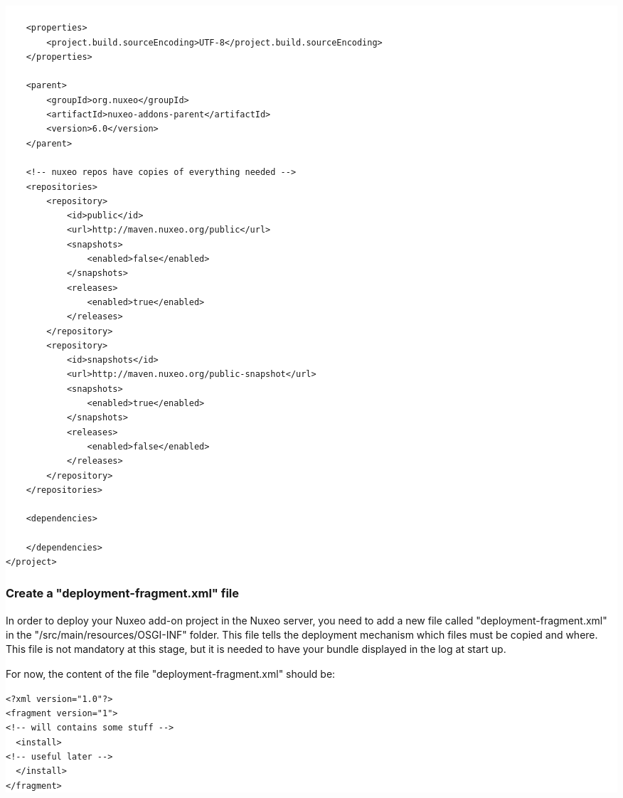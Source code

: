 ```

	<properties>
		<project.build.sourceEncoding>UTF-8</project.build.sourceEncoding>
	</properties>

	<parent>
		<groupId>org.nuxeo</groupId>
		<artifactId>nuxeo-addons-parent</artifactId>
		<version>6.0</version>
	</parent>

	<!-- nuxeo repos have copies of everything needed -->
	<repositories>
		<repository>
			<id>public</id>
			<url>http://maven.nuxeo.org/public</url>
			<snapshots>
				<enabled>false</enabled>
			</snapshots>
			<releases>
				<enabled>true</enabled>
			</releases>
		</repository>
		<repository>
			<id>snapshots</id>
			<url>http://maven.nuxeo.org/public-snapshot</url>
			<snapshots>
				<enabled>true</enabled>
			</snapshots>
			<releases>
				<enabled>false</enabled>
			</releases>
		</repository>
	</repositories>

	<dependencies>

	</dependencies>
</project>

```

### Create a "deployment-fragment.xml" file

In order to deploy your Nuxeo add-on project in the Nuxeo server, you need to add a new file called "deployment-fragment.xml" in the "/src/main/resources/OSGI-INF" folder. This file tells the deployment mechanism which files must be copied and where. This file is not mandatory at this stage, but it is needed to have your bundle displayed in the log at start up.

For now, the content of the file "deployment-fragment.xml" should be:

```
<?xml version="1.0"?>
<fragment version="1">
<!-- will contains some stuff -->
  <install>
<!-- useful later -->
  </install>
</fragment>

```
